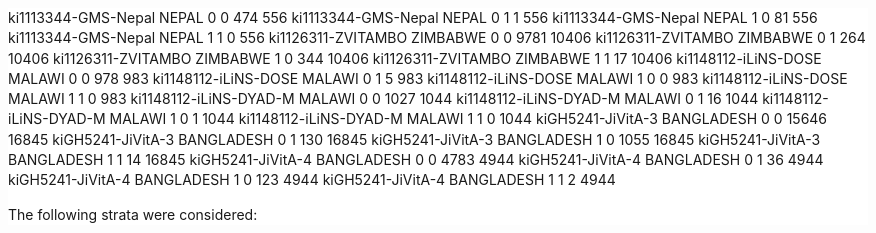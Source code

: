 ki1113344-GMS-Nepal         NEPAL                          0                           0      474     556
ki1113344-GMS-Nepal         NEPAL                          0                           1        1     556
ki1113344-GMS-Nepal         NEPAL                          1                           0       81     556
ki1113344-GMS-Nepal         NEPAL                          1                           1        0     556
ki1126311-ZVITAMBO          ZIMBABWE                       0                           0     9781   10406
ki1126311-ZVITAMBO          ZIMBABWE                       0                           1      264   10406
ki1126311-ZVITAMBO          ZIMBABWE                       1                           0      344   10406
ki1126311-ZVITAMBO          ZIMBABWE                       1                           1       17   10406
ki1148112-iLiNS-DOSE        MALAWI                         0                           0      978     983
ki1148112-iLiNS-DOSE        MALAWI                         0                           1        5     983
ki1148112-iLiNS-DOSE        MALAWI                         1                           0        0     983
ki1148112-iLiNS-DOSE        MALAWI                         1                           1        0     983
ki1148112-iLiNS-DYAD-M      MALAWI                         0                           0     1027    1044
ki1148112-iLiNS-DYAD-M      MALAWI                         0                           1       16    1044
ki1148112-iLiNS-DYAD-M      MALAWI                         1                           0        1    1044
ki1148112-iLiNS-DYAD-M      MALAWI                         1                           1        0    1044
kiGH5241-JiVitA-3           BANGLADESH                     0                           0    15646   16845
kiGH5241-JiVitA-3           BANGLADESH                     0                           1      130   16845
kiGH5241-JiVitA-3           BANGLADESH                     1                           0     1055   16845
kiGH5241-JiVitA-3           BANGLADESH                     1                           1       14   16845
kiGH5241-JiVitA-4           BANGLADESH                     0                           0     4783    4944
kiGH5241-JiVitA-4           BANGLADESH                     0                           1       36    4944
kiGH5241-JiVitA-4           BANGLADESH                     1                           0      123    4944
kiGH5241-JiVitA-4           BANGLADESH                     1                           1        2    4944


The following strata were considered:
